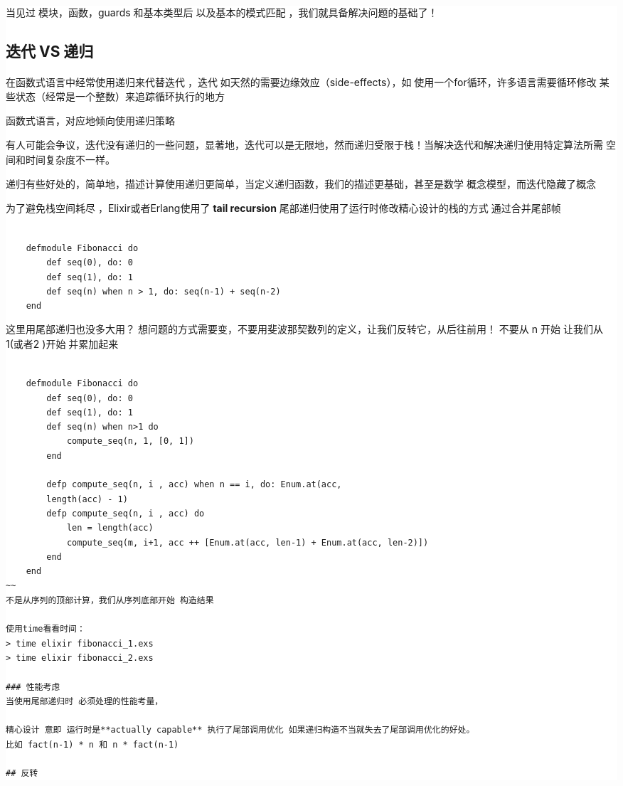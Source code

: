 当见过 模块，函数，guards 和基本类型后 以及基本的模式匹配 ，我们就具备解决问题的基础了！

## 迭代 VS 递归

在函数式语言中经常使用递归来代替迭代 ，迭代 如天然的需要边缘效应（side-effects），如 使用一个for循环，许多语言需要循环修改
某些状态（经常是一个整数）来追踪循环执行的地方

函数式语言，对应地倾向使用递归策略

有人可能会争议，迭代没有递归的一些问题，显著地，迭代可以是无限地，然而递归受限于栈！当解决迭代和解决递归使用特定算法所需
空间和时间复杂度不一样。

递归有些好处的，简单地，描述计算使用递归更简单，当定义递归函数，我们的描述更基础，甚至是数学 概念模型，而迭代隐藏了概念

为了避免栈空间耗尽 ，Elixir或者Erlang使用了 **tail recursion**
尾部递归使用了运行时修改精心设计的栈的方式 通过合并尾部帧

~~~

    defmodule Fibonacci do
        def seq(0), do: 0
        def seq(1), do: 1
        def seq(n) when n > 1, do: seq(n-1) + seq(n-2)
    end
~~~
这里用尾部递归也没多大用？ 
想问题的方式需要变，不要用斐波那契数列的定义，让我们反转它，从后往前用！
不要从 n 开始 让我们从1(或者2 )开始 并累加起来

~~~

    defmodule Fibonacci do
        def seq(0), do: 0
        def seq(1), do: 1
        def seq(n) when n>1 do
            compute_seq(n, 1, [0, 1])
        end
        
        defp compute_seq(n, i , acc) when n == i, do: Enum.at(acc,
        length(acc) - 1)
        defp compute_seq(n, i , acc) do
            len = length(acc)
            compute_seq(m, i+1, acc ++ [Enum.at(acc, len-1) + Enum.at(acc, len-2)])
        end
    end
~~
不是从序列的顶部计算，我们从序列底部开始 构造结果

使用time看看时间：
> time elixir fibonacci_1.exs
> time elixir fibonacci_2.exs

### 性能考虑
当使用尾部递归时 必须处理的性能考量，

精心设计 意即 运行时是**actually capable** 执行了尾部调用优化 如果递归构造不当就失去了尾部调用优化的好处。
比如 fact(n-1) * n 和 n * fact(n-1)

## 反转
~~~
    